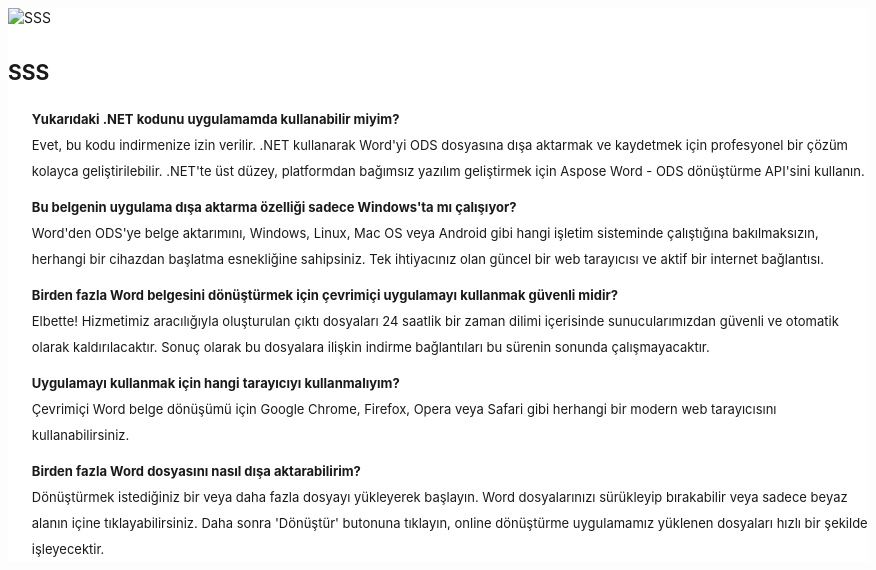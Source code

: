 
<style>.howtolist li{margin-right: 0!important;line-height: 26px;position: relative;margin-bottom: 10px;font-size: 13px;list-style-type: none;}</style>
<div class="col-md-12 tl bg-gray-dark howtolist section">
  <a class="anchor" name="faqpage"></a>
  <div class="container tl dflex" itemscope="" itemtype="https://schema.org/FAQPage">
      <div class="col-md-4 howtosectiongfx">
          <img class="social-panel-hide-on-mobile" src="https://www.groupdocs.cloud/templates/brand/images/groupdocs/conversion/groupdocs_conversion-brand.png" alt="SSS" width="335" height="283">
      </div>
      <div class="howtosection col-md-8">
          <div>
              <h2>SSS</h2>
               <ul>
                  <li itemscope="" itemprop="mainEntity" itemtype="https://schema.org/Question">
                      <div>
                          <span itemprop="name"><b>Yukarıdaki .NET kodunu uygulamamda kullanabilir miyim?</b></span>
                      </div>
                      <div itemscope="" itemprop="acceptedAnswer" itemtype="https://schema.org/Answer">
                          <span itemprop="text">Evet, bu kodu indirmenize izin verilir. .NET kullanarak Word'yi ODS dosyasına dışa aktarmak ve kaydetmek için profesyonel bir çözüm kolayca geliştirilebilir. .NET'te üst düzey, platformdan bağımsız yazılım geliştirmek için Aspose Word - ODS dönüştürme API'sini kullanın.</span>
                      </div>
                  </li>
                  <li itemscope="" itemprop="mainEntity" itemtype="https://schema.org/Question">
                      <div>
                          <span itemprop="name"><b>Bu belgenin uygulama dışa aktarma özelliği sadece Windows'ta mı çalışıyor?</b></span>
                      </div>
                      <div itemscope="" itemprop="acceptedAnswer" itemtype="https://schema.org/Answer">
                          <span itemprop="text">Word'den ODS'ye belge aktarımını, Windows, Linux, Mac OS veya Android gibi hangi işletim sisteminde çalıştığına bakılmaksızın, herhangi bir cihazdan başlatma esnekliğine sahipsiniz. Tek ihtiyacınız olan güncel bir web tarayıcısı ve aktif bir internet bağlantısı.</span>
                      </div>
                  </li>
                  <li itemscope="" itemprop="mainEntity" itemtype="https://schema.org/Question">
                      <div>
                          <span itemprop="name"><b>Birden fazla Word belgesini dönüştürmek için çevrimiçi uygulamayı kullanmak güvenli midir?</b></span>
                      </div>
                      <div itemscope="" itemprop="acceptedAnswer" itemtype="https://schema.org/Answer">
                          <span itemprop="text">Elbette! Hizmetimiz aracılığıyla oluşturulan çıktı dosyaları 24 saatlik bir zaman dilimi içerisinde sunucularımızdan güvenli ve otomatik olarak kaldırılacaktır. Sonuç olarak bu dosyalara ilişkin indirme bağlantıları bu sürenin sonunda çalışmayacaktır.</span>
                      </div>
                  </li>                 
                  <li itemscope="" itemprop="mainEntity" itemtype="https://schema.org/Question">
                      <div>
                          <span itemprop="name"><b>Uygulamayı kullanmak için hangi tarayıcıyı kullanmalıyım?</b></span>
                      </div>
                      <div itemscope="" itemprop="acceptedAnswer" itemtype="https://schema.org/Answer">
                          <span itemprop="text">Çevrimiçi Word belge dönüşümü için Google Chrome, Firefox, Opera veya Safari gibi herhangi bir modern web tarayıcısını kullanabilirsiniz.</span>
                      </div>
                  </li>
 		  <li itemscope="" itemprop="mainEntity" itemtype="https://schema.org/Question">
                      <div>
                          <span itemprop="name"><b>Birden fazla Word dosyasını nasıl dışa aktarabilirim?</b></span>
                      </div>
                      <div itemscope="" itemprop="acceptedAnswer" itemtype="https://schema.org/Answer">
                          <span itemprop="text">Dönüştürmek istediğiniz bir veya daha fazla dosyayı yükleyerek başlayın. Word dosyalarınızı sürükleyip bırakabilir veya sadece beyaz alanın içine tıklayabilirsiniz. Daha sonra 'Dönüştür' butonuna tıklayın, online dönüştürme uygulamamız yüklenen dosyaları hızlı bir şekilde işleyecektir.</span>